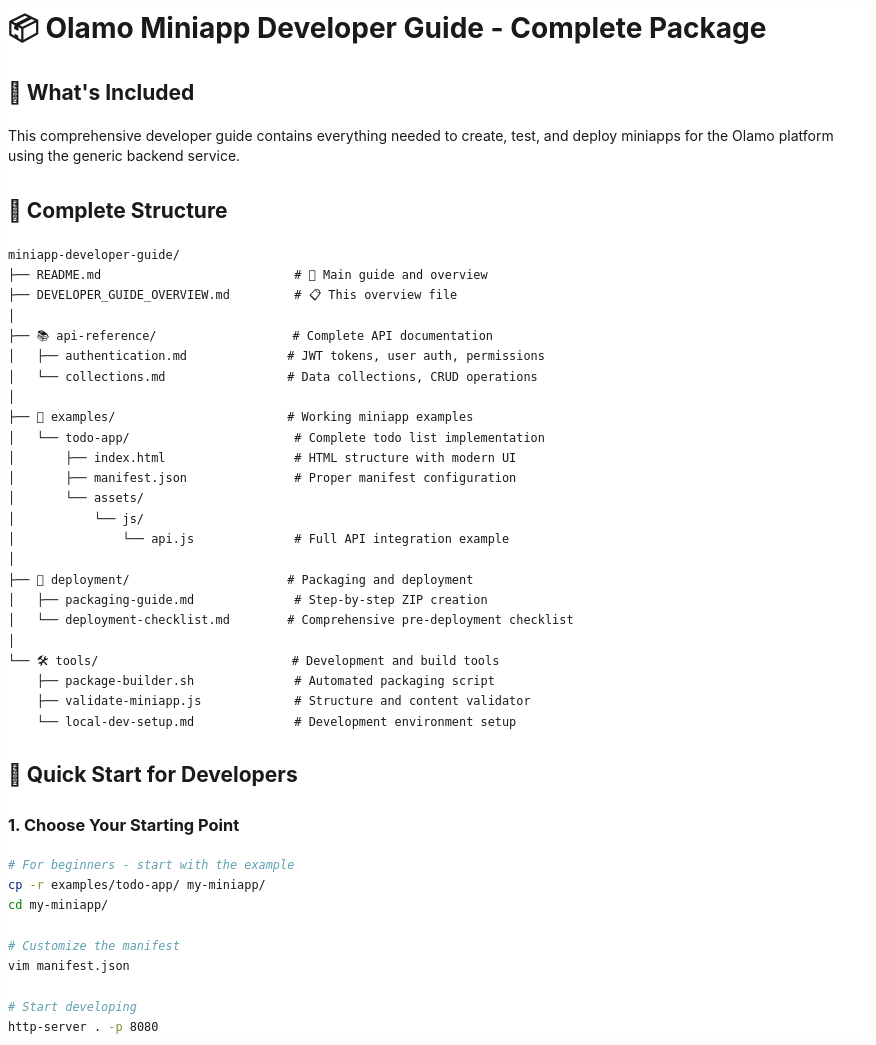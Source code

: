 # 📦 Olamo Miniapp Developer Guide - Complete Package

## 🎯 What's Included

This comprehensive developer guide contains everything needed to create, test, and deploy miniapps for the Olamo platform using the generic backend service.

## 📁 Complete Structure

```
miniapp-developer-guide/
├── README.md                           # 📖 Main guide and overview
├── DEVELOPER_GUIDE_OVERVIEW.md         # 📋 This overview file
│
├── 📚 api-reference/                   # Complete API documentation
│   ├── authentication.md              # JWT tokens, user auth, permissions
│   └── collections.md                 # Data collections, CRUD operations
│
├── 🎨 examples/                        # Working miniapp examples
│   └── todo-app/                       # Complete todo list implementation
│       ├── index.html                  # HTML structure with modern UI
│       ├── manifest.json               # Proper manifest configuration
│       └── assets/
│           └── js/
│               └── api.js              # Full API integration example
│
├── 🚀 deployment/                      # Packaging and deployment
│   ├── packaging-guide.md              # Step-by-step ZIP creation
│   └── deployment-checklist.md        # Comprehensive pre-deployment checklist
│
└── 🛠️ tools/                           # Development and build tools
    ├── package-builder.sh              # Automated packaging script
    ├── validate-miniapp.js             # Structure and content validator
    └── local-dev-setup.md              # Development environment setup
```

## 🚀 Quick Start for Developers

### 1. Choose Your Starting Point
```bash
# For beginners - start with the example
cp -r examples/todo-app/ my-miniapp/
cd my-miniapp/

# Customize the manifest
vim manifest.json

# Start developing
http-server . -p 8080
```
